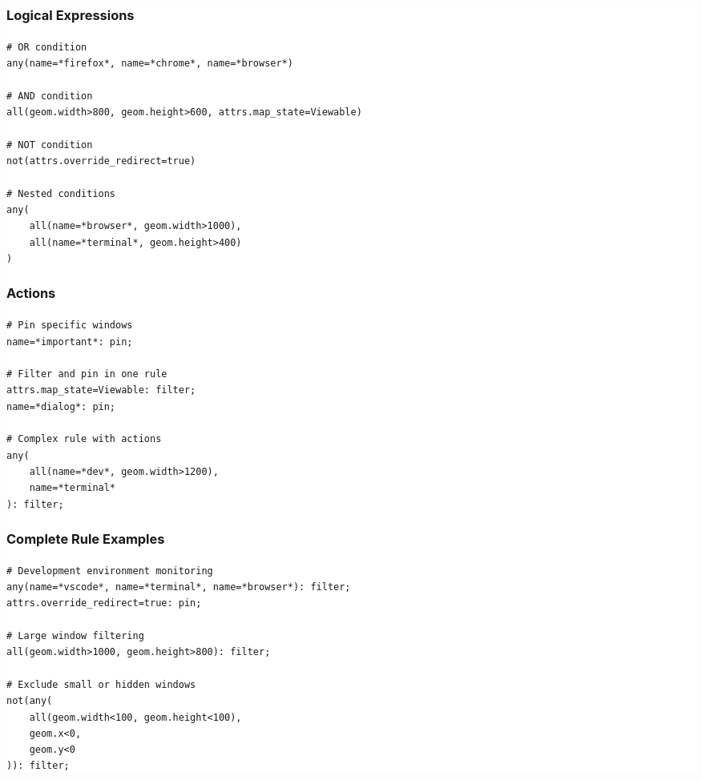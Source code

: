 ### Logical Expressions

```
# OR condition
any(name=*firefox*, name=*chrome*, name=*browser*)

# AND condition
all(geom.width>800, geom.height>600, attrs.map_state=Viewable)

# NOT condition
not(attrs.override_redirect=true)

# Nested conditions
any(
    all(name=*browser*, geom.width>1000),
    all(name=*terminal*, geom.height>400)
)
```

### Actions

```
# Pin specific windows
name=*important*: pin;

# Filter and pin in one rule
attrs.map_state=Viewable: filter;
name=*dialog*: pin;

# Complex rule with actions
any(
    all(name=*dev*, geom.width>1200),
    name=*terminal*
): filter;
```

### Complete Rule Examples

```
# Development environment monitoring
any(name=*vscode*, name=*terminal*, name=*browser*): filter;
attrs.override_redirect=true: pin;

# Large window filtering
all(geom.width>1000, geom.height>800): filter;

# Exclude small or hidden windows
not(any(
    all(geom.width<100, geom.height<100),
    geom.x<0,
    geom.y<0
)): filter;
```
